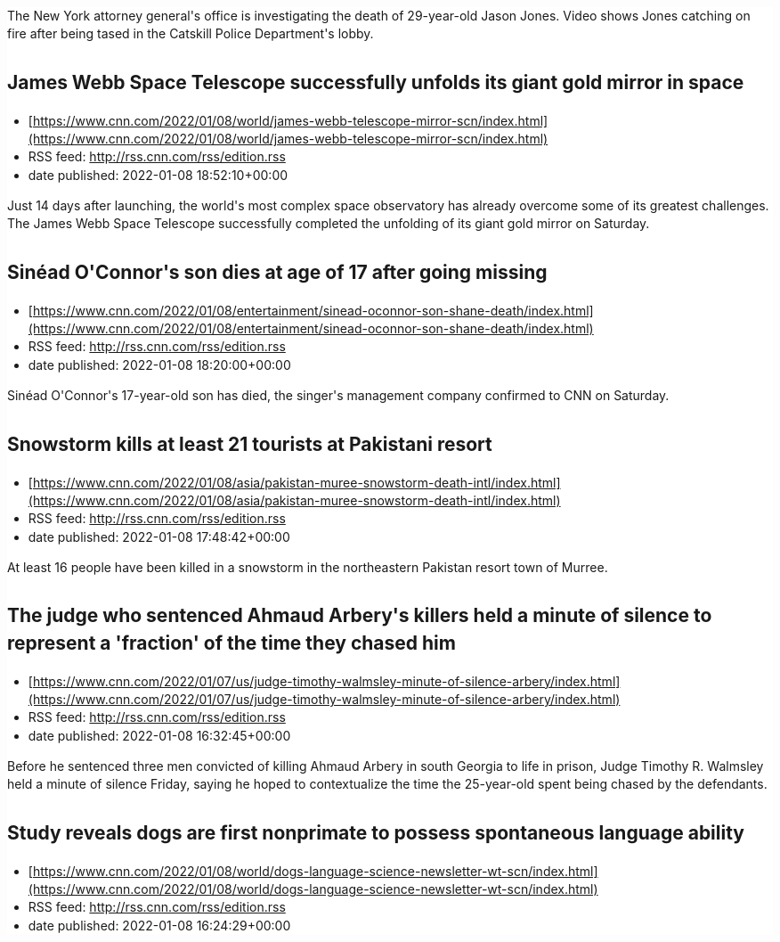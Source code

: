 The New York attorney general's office is investigating the death of 29-year-old Jason Jones. Video shows Jones catching on fire after being tased in the Catskill Police Department's lobby.

## James Webb Space Telescope successfully unfolds its giant gold mirror in space
 - [https://www.cnn.com/2022/01/08/world/james-webb-telescope-mirror-scn/index.html](https://www.cnn.com/2022/01/08/world/james-webb-telescope-mirror-scn/index.html)
 - RSS feed: http://rss.cnn.com/rss/edition.rss
 - date published: 2022-01-08 18:52:10+00:00

Just 14 days after launching, the world's most complex space observatory has already overcome some of its greatest challenges. The James Webb Space Telescope successfully completed the unfolding of its giant gold mirror on Saturday.

## Sinéad O'Connor's son dies at age of 17 after going missing
 - [https://www.cnn.com/2022/01/08/entertainment/sinead-oconnor-son-shane-death/index.html](https://www.cnn.com/2022/01/08/entertainment/sinead-oconnor-son-shane-death/index.html)
 - RSS feed: http://rss.cnn.com/rss/edition.rss
 - date published: 2022-01-08 18:20:00+00:00

Sinéad O'Connor's 17-year-old son has died, the singer's management company confirmed to CNN on Saturday.

## Snowstorm kills at least 21 tourists at Pakistani resort
 - [https://www.cnn.com/2022/01/08/asia/pakistan-muree-snowstorm-death-intl/index.html](https://www.cnn.com/2022/01/08/asia/pakistan-muree-snowstorm-death-intl/index.html)
 - RSS feed: http://rss.cnn.com/rss/edition.rss
 - date published: 2022-01-08 17:48:42+00:00

At least 16 people have been killed in a snowstorm in the northeastern Pakistan resort town of Murree.

## The judge who sentenced Ahmaud Arbery's killers held a minute of silence to represent a 'fraction' of the time they chased him
 - [https://www.cnn.com/2022/01/07/us/judge-timothy-walmsley-minute-of-silence-arbery/index.html](https://www.cnn.com/2022/01/07/us/judge-timothy-walmsley-minute-of-silence-arbery/index.html)
 - RSS feed: http://rss.cnn.com/rss/edition.rss
 - date published: 2022-01-08 16:32:45+00:00

Before he sentenced three men convicted of killing Ahmaud Arbery in south Georgia to life in prison, Judge Timothy R. Walmsley held a minute of silence Friday, saying he hoped to contextualize the time the 25-year-old spent being chased by the defendants.

## Study reveals dogs are first nonprimate to possess spontaneous language ability
 - [https://www.cnn.com/2022/01/08/world/dogs-language-science-newsletter-wt-scn/index.html](https://www.cnn.com/2022/01/08/world/dogs-language-science-newsletter-wt-scn/index.html)
 - RSS feed: http://rss.cnn.com/rss/edition.rss
 - date published: 2022-01-08 16:24:29+00:00
